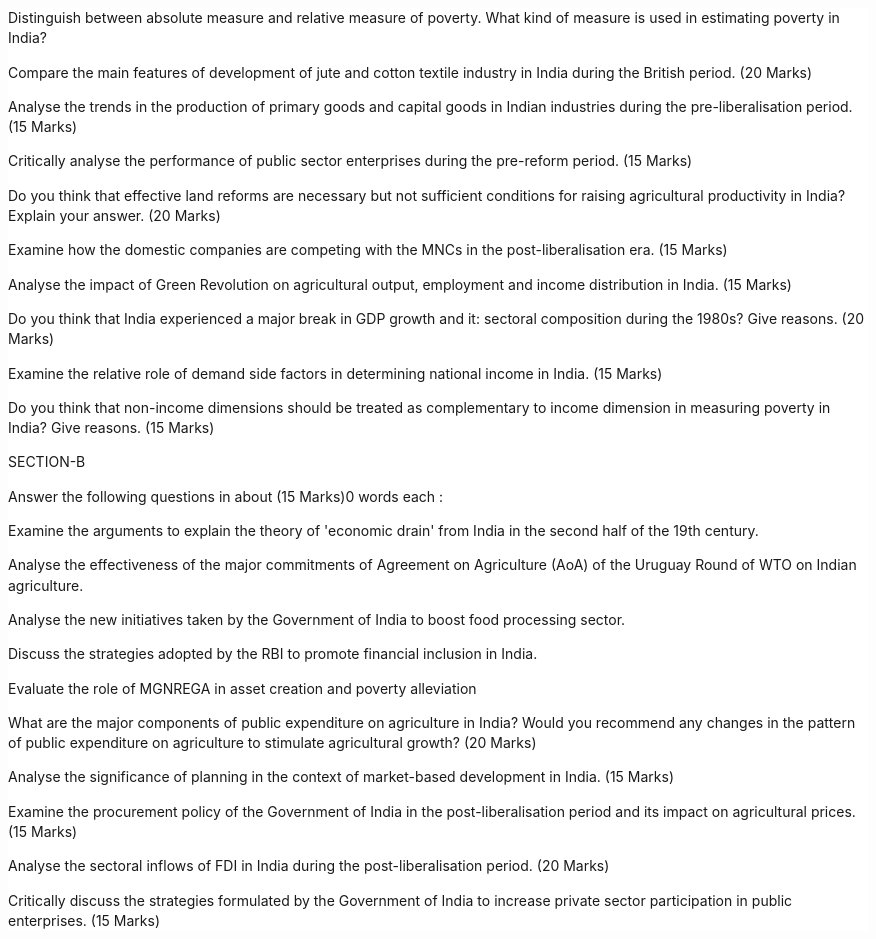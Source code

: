 Distinguish between absolute measure and relative measure of poverty. What kind of measure is used in estimating poverty in India? 

Compare the main features of development of jute and cotton textile industry in India during the British period. (20 Marks)

Analyse the trends in the production of primary goods and capital goods in Indian industries during the pre-liberalisation period. (15 Marks)

Critically analyse the performance of public sector enterprises during the pre-reform period. (15 Marks)

Do you think that effective land reforms are necessary but not sufficient conditions for raising agricultural productivity in India? Explain your answer. (20 Marks)

Examine how the domestic companies are competing with the MNCs in the post-liberalisation era. (15 Marks)

Analyse the impact of Green Revolution on agricultural output, employment and income distribution in India. (15 Marks) 

Do you think that India experienced a major break in GDP growth and it: sectoral composition during the 1980s? Give reasons. (20 Marks) 

Examine the relative role of demand side factors in determining national income in India. (15 Marks) 

Do you think that non-income dimensions should be treated as complementary to income dimension in measuring poverty in India? Give reasons. (15 Marks) 

SECTION-B 

Answer the following questions in about (15 Marks)0 words each : 

Examine the arguments to explain the theory of 'economic drain' from India in the second half of the 19th century.

Analyse the effectiveness of the major commitments of Agreement on Agriculture (AoA) of the Uruguay Round of WTO on Indian agriculture.

Analyse the new initiatives taken by the Government of India to boost food processing sector.

Discuss the strategies adopted by the RBI to promote financial inclusion in India. 

Evaluate the role of MGNREGA in asset creation and poverty alleviation

What are the major components of public expenditure on agriculture in India? Would you recommend any changes in the pattern of public expenditure on agriculture to stimulate agricultural growth? (20 Marks)

Analyse the significance of planning in the context of market-based development in India. (15 Marks)

Examine the procurement policy of the Government of India in the post-liberalisation period and its impact on agricultural prices. (15 Marks) 

Analyse the sectoral inflows of FDI in India during the post-liberalisation period. (20 Marks) 

Critically discuss the strategies formulated by the Government of India to increase private sector participation in public enterprises. (15 Marks) 
